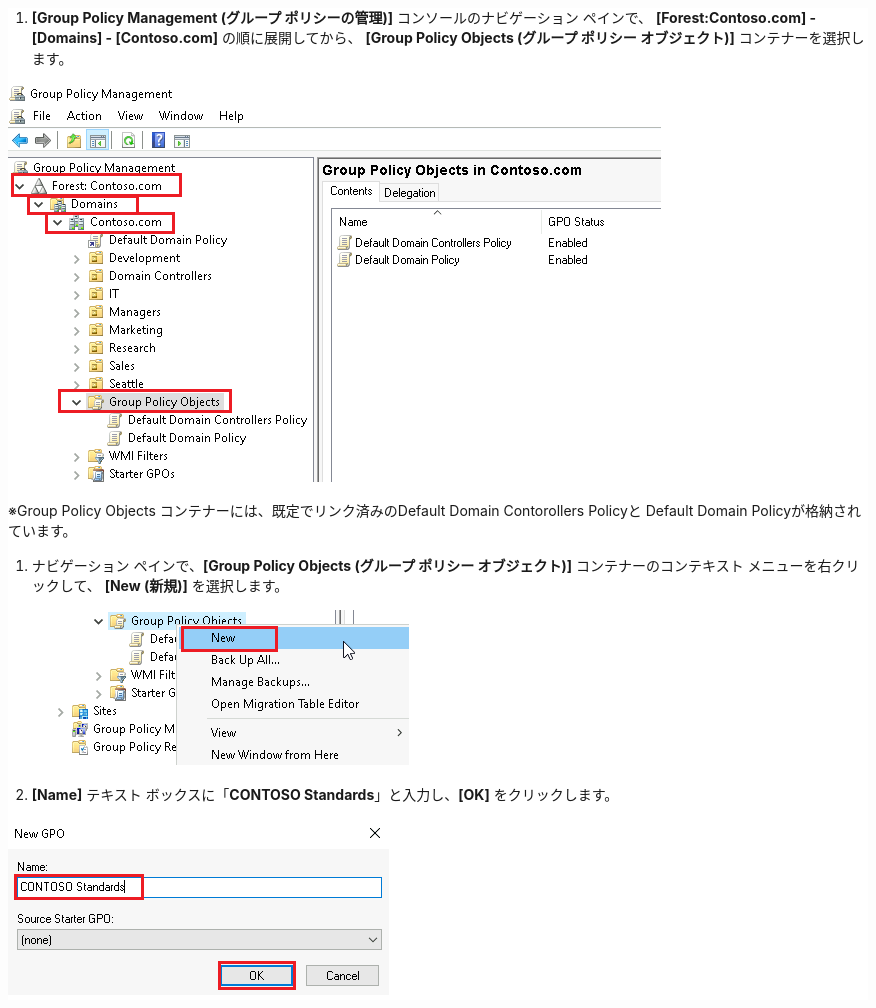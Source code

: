    

1.  **[Group Policy Management (グループ ポリシーの管理)]** コンソールのナビゲーション ペインで、 **[Forest:Contoso.com] - [Domains] - [Contoso.com]** の順に展開してから、 **[Group Policy Objects (グループ ポリシー オブジェクト)]** コンテナーを選択します。

   ![AZ-800_Lab1_18](./media/AZ-800_Lab1_18.png)

   ※Group Policy Objects コンテナーには、既定でリンク済みのDefault Domain Contorollers Policyと Default Domain Policyが格納されています。

1. ナビゲーション ペインで、**[Group Policy Objects (グループ ポリシー オブジェクト)]** コンテナーのコンテキスト メニューを右クリックして、 **[New (新規)]** を選択します。

   

   ![AZ-800_Lab1_19](./media/AZ-800_Lab1_19.png)

   

1.  **[Name]** テキスト ボックスに「**CONTOSO Standards**」と入力し、**[OK]** をクリックします。

   

   ![AZ-800_Lab1_20](./media/AZ-800_Lab1_20.png)

